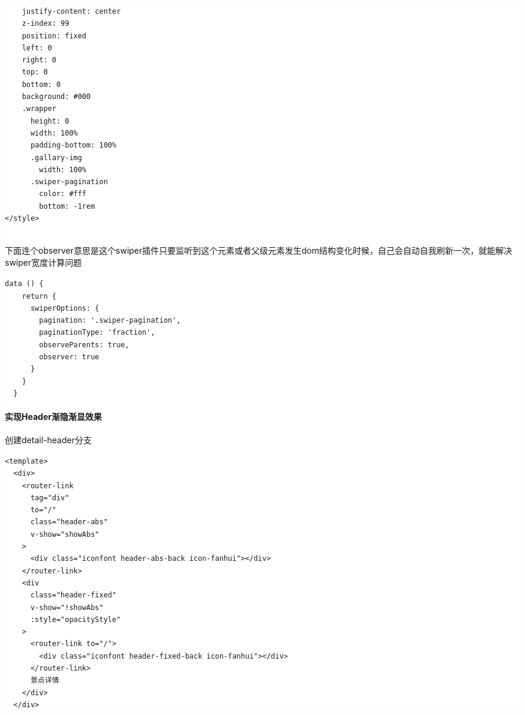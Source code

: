 ```
    justify-content: center
    z-index: 99
    position: fixed
    left: 0
    right: 0
    top: 0
    bottom: 0
    background: #000
    .wrapper
      height: 0
      width: 100%
      padding-bottom: 100%
      .gallary-img
        width: 100%
      .swiper-pagination
        color: #fff
        bottom: -1rem
</style>


```

下面连个observer意思是这个swiper插件只要监听到这个元素或者父级元素发生dom结构变化时候，自己会自动自我刷新一次，就能解决swiper宽度计算问题

```
data () {
    return {
      swiperOptions: {
        pagination: '.swiper-pagination',
        paginationType: 'fraction',
        observeParents: true,
        observer: true
      }
    }
  }

```



#### 实现Header渐隐渐显效果

创建detail-header分支

```
<template>
  <div>
    <router-link
      tag="div"
      to="/"
      class="header-abs"
      v-show="showAbs"
    >
      <div class="iconfont header-abs-back icon-fanhui"></div>
    </router-link>
    <div
      class="header-fixed"
      v-show="!showAbs"
      :style="opacityStyle"
    >
      <router-link to="/">
        <div class="iconfont header-fixed-back icon-fanhui"></div>
      </router-link>
      景点详情
    </div>
  </div>
```